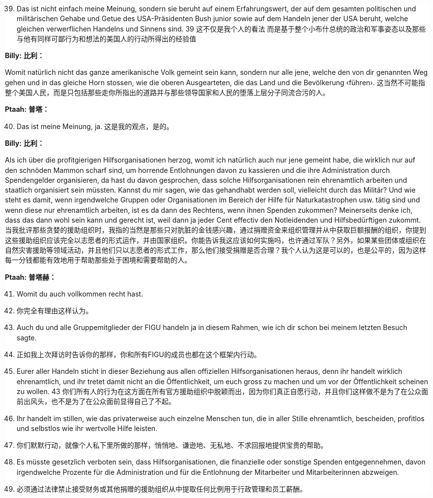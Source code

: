 39. Das ist nicht einfach meine Meinung, sondern sie beruht auf einem Erfahrungswert, der auf dem gesamten politischen und militärischen Gehabe und Getue des USA-Präsidenten Bush junior sowie auf dem Handeln jener der USA beruht, welche gleichen verwerflichen Handelns und Sinnens sind.
39 这不仅是我个人的看法 而是基于整个小布什总统的政治和军事姿态以及那些与他有同样可鄙行为和想法的美国人的行动所得出的经验值

**Billy:**
**比利：**

Womit natürlich nicht das ganze amerikanische Volk gemeint sein kann, sondern nur alle jene, welche den von dir genannten Weg gehen und in das gleiche Horn stossen, wie die oberen Ausgearteten, die das Land und die Bevölkerung ‹führen›.
这当然不可能指整个美国人民，而是只包括那些走你所指出的道路并与那些领导国家和人民的堕落上层分子同流合污的人。

**Ptaah:**
**普塔：**

40. Das ist meine Meinung, ja.
这是我的观点，是的。

**Billy:**
**比利：**

Als ich über die profitgierigen Hilfsorganisationen herzog, womit ich natürlich auch nur jene gemeint habe, die wirklich nur auf den schnöden Mammon scharf sind, um horrende Entlohnungen davon zu kassieren und die ihre Administration durch Spendengelder organisieren, da hast du davon gesprochen, dass solche Hilfsorganisationen rein ehrenamtlich arbeiten und staatlich organisiert sein müssten. Kannst du mir sagen, wie das gehandhabt werden soll, vielleicht durch das Militär? Und wie steht es damit, wenn irgendwelche Gruppen oder Organisationen im Bereich der Hilfe für Naturkatastrophen usw. tätig sind und wenn diese nur ehrenamtlich arbeiten, ist es da dann des Rechtens, wenn ihnen Spenden zukommen? Meinerseits denke ich, dass das dann wohl sein kann und gerecht ist, weil dann ja jeder Cent effectiv den Notleidenden und Hilfsbedürftigen zukommt.
当我批评那些贪婪的援助组织时，我指的当然是那些只对肮脏的金钱感兴趣，通过捐赠资金来组织管理并从中获取巨额报酬的组织，你提到这些援助组织应该完全以志愿者的形式运作，并由国家组织。你能告诉我这应该如何实施吗，也许通过军队？另外，如果某些团体或组织在自然灾害援助等领域活动，并且他们只以志愿者的形式工作，那么他们接受捐赠是否合理？我个人认为这是可以的，也是公平的，因为这样每一分钱都能有效地用于帮助那些处于困境和需要帮助的人。

**Ptaah:**
**普塔赫：**

41. Womit du auch vollkommen recht hast.
41. 你完全有理由这样认为。

42. Auch du und alle Gruppemitglieder der FIGU handeln ja in diesem Rahmen, wie ich dir schon bei meinem letzten Besuch sagte.
42. 正如我上次拜访时告诉你的那样，你和所有FIGU的成员也都在这个框架内行动。

43. Eurer aller Handeln sticht in dieser Beziehung aus allen offiziellen Hilfsorganisationen heraus, denn ihr handelt wirklich ehrenamtlich, und ihr tretet damit nicht an die Öffentlichkeit, um euch gross zu machen und um vor der Öffentlichkeit scheinen zu wollen.
43 你们所有人的行为在这方面在所有官方援助组织中脱颖而出，因为你们真正自愿行动，并且你们这样做不是为了在公众面前出风头，也不是为了在公众面前显得自己了不起。

44. Ihr handelt im stillen, wie das privaterweise auch einzelne Menschen tun, die in aller Stille ehrenamtlich, bescheiden, profitlos und selbstlos wie ihr wertvolle Hilfe leisten.
44. 你们默默行动，就像个人私下里所做的那样，悄悄地、谦逊地、无私地、不求回报地提供宝贵的帮助。

45. Es müsste gesetzlich verboten sein, dass Hilfsorganisationen, die finanzielle oder sonstige Spenden entgegennehmen, davon irgendwelche Prozente für die Administration und für die Entlohnung der Mitarbeiter und Mitarbeiterinnen abzweigen.
45. 必须通过法律禁止接受财务或其他捐赠的援助组织从中提取任何比例用于行政管理和员工薪酬。
